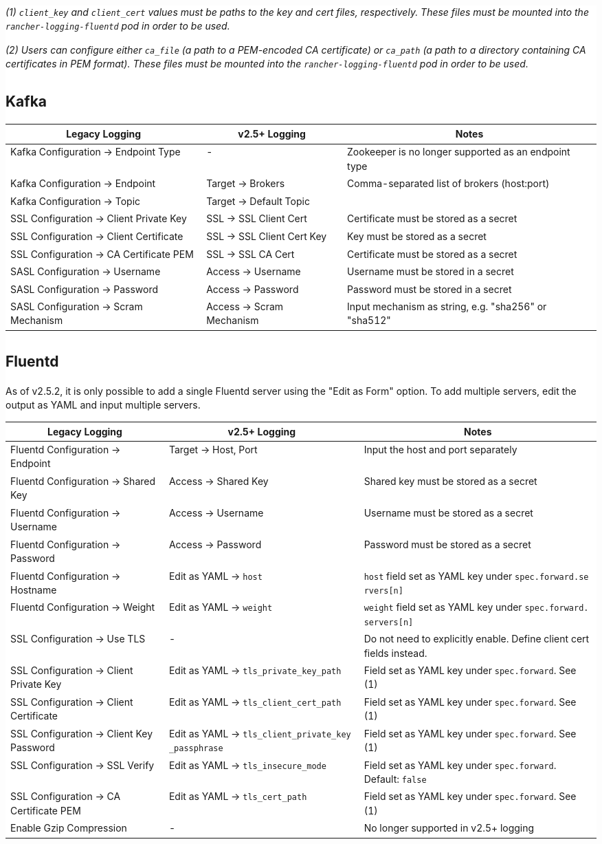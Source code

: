 _(1) `client_key` and `client_cert` values must be paths to the key and cert files, respectively. These files must be mounted into the `rancher-logging-fluentd` pod in order to be used._

_(2) Users can configure either `ca_file` (a path to a PEM-encoded CA certificate) or `ca_path` (a path to a directory containing CA certificates in PEM format). These files must be mounted into the `rancher-logging-fluentd` pod in order to be used._

## Kafka

| Legacy Logging                          | v2.5+ Logging              | Notes                                                |
|-----------------------------------------|----------------------------|------------------------------------------------------|
| Kafka Configuration -> Endpoint Type    | -                          | Zookeeper is no longer supported as an endpoint type |
| Kafka Configuration -> Endpoint         | Target -> Brokers          | Comma-separated list of brokers (host:port)          |
| Kafka Configuration -> Topic            | Target -> Default Topic    |                                                      |
| SSL Configuration -> Client Private Key | SSL -> SSL Client Cert     | Certificate must be stored as a secret               |
| SSL Configuration -> Client Certificate | SSL -> SSL Client Cert Key | Key must be stored as a secret                       |
| SSL Configuration -> CA Certificate PEM | SSL -> SSL CA Cert         | Certificate must be stored as a secret               |
| SASL Configuration -> Username          | Access -> Username         | Username must be stored in a secret                  |
| SASL Configuration -> Password          | Access -> Password         | Password must be stored in a secret                  |
| SASL Configuration -> Scram Mechanism   | Access -> Scram Mechanism  | Input mechanism as string, e.g. "sha256" or "sha512" |

## Fluentd

As of v2.5.2, it is only possible to add a single Fluentd server using the "Edit as Form" option. To add multiple servers, edit the output as YAML and input multiple servers.

| Legacy Logging                           | v2.5+ Logging                                       | Notes                                                                |
|------------------------------------------|-----------------------------------------------------|----------------------------------------------------------------------|
| Fluentd Configuration -> Endpoint        | Target -> Host, Port                                | Input the host and port separately                                   |
| Fluentd Configuration -> Shared Key      | Access -> Shared Key                                | Shared key must be stored as a secret                                |
| Fluentd Configuration -> Username        | Access -> Username                                  | Username must be stored as a secret                                  |
| Fluentd Configuration -> Password        | Access -> Password                                  | Password must be stored as a secret                                  |
| Fluentd Configuration -> Hostname        | Edit as YAML -> `host`                              | `host` field set as YAML key under `spec.forward.servers[n]`         |
| Fluentd Configuration -> Weight          | Edit as YAML -> `weight`                            | `weight` field set as YAML key under `spec.forward.servers[n]`       |
| SSL Configuration -> Use TLS             | -                                                   | Do not need to explicitly enable. Define client cert fields instead. |
| SSL Configuration -> Client Private Key  | Edit as YAML -> `tls_private_key_path`              | Field set as YAML key under `spec.forward`. See (1)                  |
| SSL Configuration -> Client Certificate  | Edit as YAML -> `tls_client_cert_path`              | Field set as YAML key under `spec.forward`. See (1)                  |
| SSL Configuration -> Client Key Password | Edit as YAML -> `tls_client_private_key_passphrase` | Field set as YAML key under `spec.forward`. See (1)                  |
| SSL Configuration -> SSL Verify          | Edit as YAML -> `tls_insecure_mode`                 | Field set as YAML key under `spec.forward`. Default: `false`         |
| SSL Configuration -> CA Certificate PEM  | Edit as YAML -> `tls_cert_path`                     | Field set as YAML key under `spec.forward`. See (1)                  |
| Enable Gzip Compression                  | -                                                   | No longer supported in v2.5+ logging                                 |

